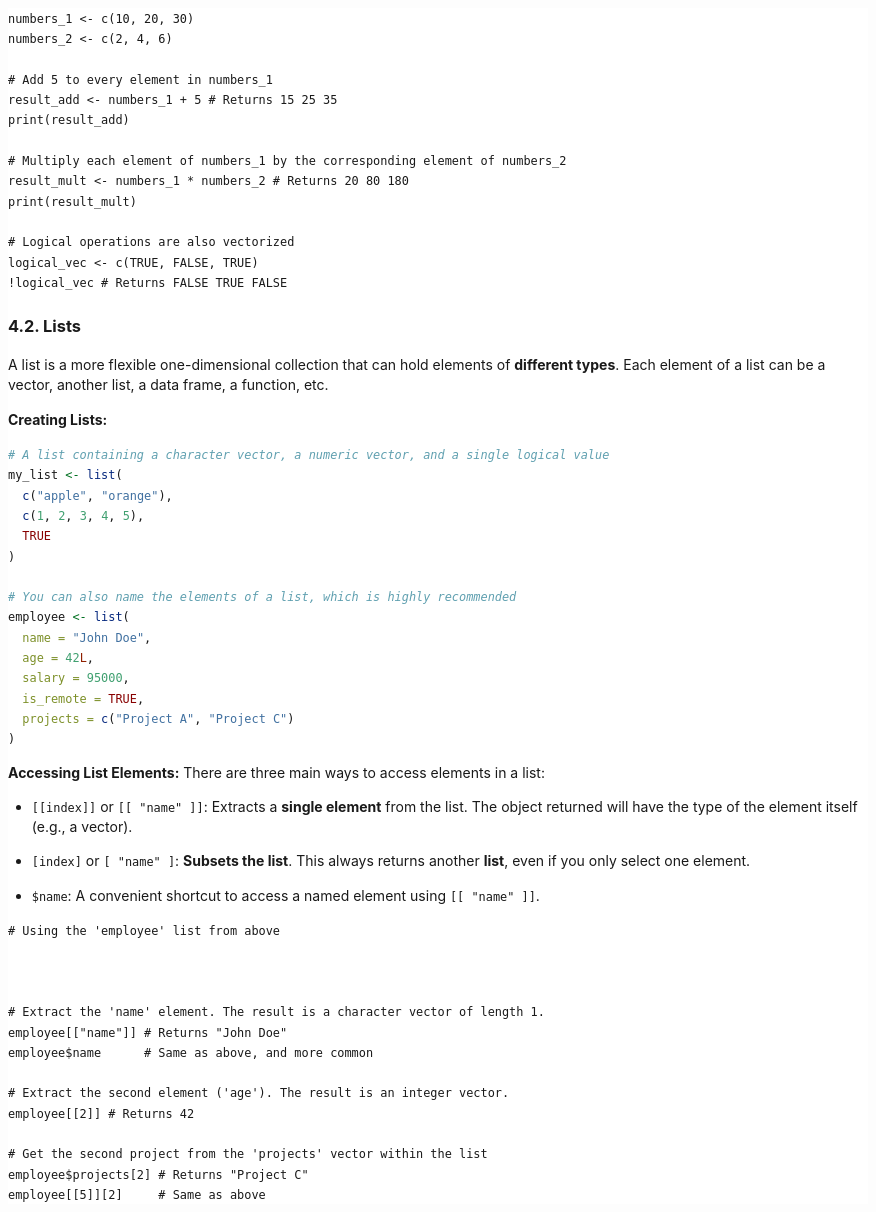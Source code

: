 ```
numbers_1 <- c(10, 20, 30)
numbers_2 <- c(2, 4, 6)

# Add 5 to every element in numbers_1
result_add <- numbers_1 + 5 # Returns 15 25 35
print(result_add)

# Multiply each element of numbers_1 by the corresponding element of numbers_2
result_mult <- numbers_1 * numbers_2 # Returns 20 80 180
print(result_mult)

# Logical operations are also vectorized
logical_vec <- c(TRUE, FALSE, TRUE)
!logical_vec # Returns FALSE TRUE FALSE
```

### 4.2. Lists

A list is a more flexible one-dimensional collection that can hold elements of **different types**. Each element of a list can be a vector, another list, a data frame, a function, etc.

**Creating Lists:**

```R
# A list containing a character vector, a numeric vector, and a single logical value
my_list <- list(
  c("apple", "orange"),
  c(1, 2, 3, 4, 5),
  TRUE
)

# You can also name the elements of a list, which is highly recommended
employee <- list(
  name = "John Doe",
  age = 42L,
  salary = 95000,
  is_remote = TRUE,
  projects = c("Project A", "Project C")
)
```

**Accessing List Elements:** There are three main ways to access elements in a list:

- `[[index]]` or `[[ "name" ]]`: Extracts a **single element** from the list. The object returned will have the type of the element itself (e.g., a vector).
    
- `[index]` or `[ "name" ]`: **Subsets the list**. This always returns another **list**, even if you only select one element.
    
- `$name`: A convenient shortcut to access a named element using `[[ "name" ]]`.
    

```
# Using the 'employee' list from above



# Extract the 'name' element. The result is a character vector of length 1.
employee[["name"]] # Returns "John Doe"
employee$name      # Same as above, and more common

# Extract the second element ('age'). The result is an integer vector.
employee[[2]] # Returns 42

# Get the second project from the 'projects' vector within the list
employee$projects[2] # Returns "Project C"
employee[[5]][2]     # Same as above
```